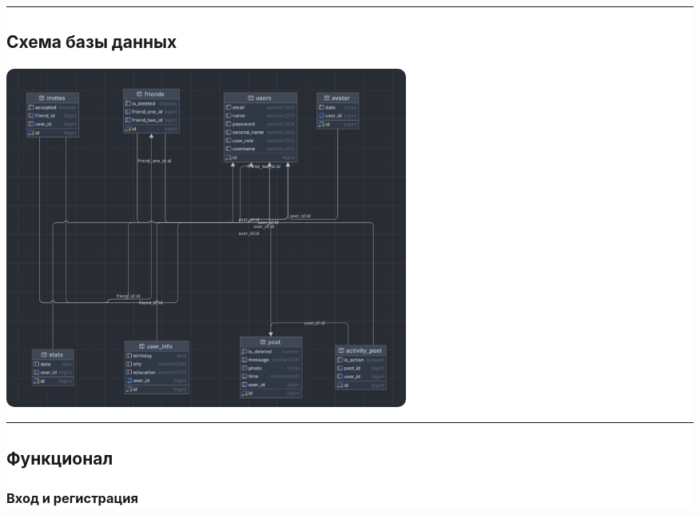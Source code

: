 <hr>

## Схема базы данных
<img style="border-radius: 10px" src="Screenshots/scheme_db.png" width="500px" alt="">

<hr>

## Функционал
### Вход и регистрация